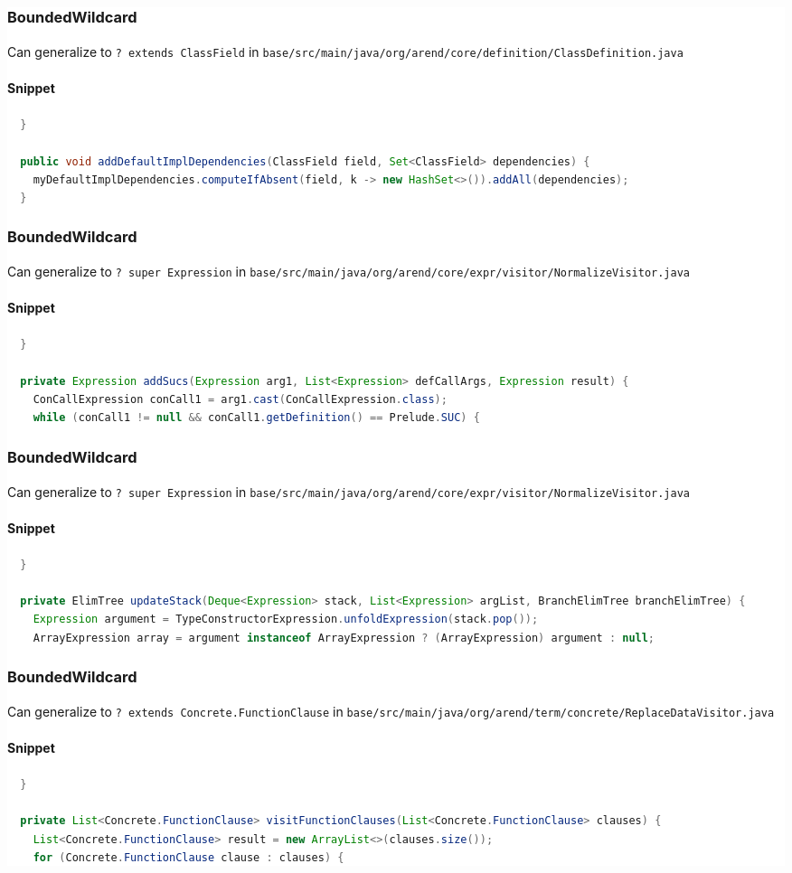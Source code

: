 ### BoundedWildcard
Can generalize to `? extends ClassField`
in `base/src/main/java/org/arend/core/definition/ClassDefinition.java`
#### Snippet
```java
  }

  public void addDefaultImplDependencies(ClassField field, Set<ClassField> dependencies) {
    myDefaultImplDependencies.computeIfAbsent(field, k -> new HashSet<>()).addAll(dependencies);
  }
```

### BoundedWildcard
Can generalize to `? super Expression`
in `base/src/main/java/org/arend/core/expr/visitor/NormalizeVisitor.java`
#### Snippet
```java
  }

  private Expression addSucs(Expression arg1, List<Expression> defCallArgs, Expression result) {
    ConCallExpression conCall1 = arg1.cast(ConCallExpression.class);
    while (conCall1 != null && conCall1.getDefinition() == Prelude.SUC) {
```

### BoundedWildcard
Can generalize to `? super Expression`
in `base/src/main/java/org/arend/core/expr/visitor/NormalizeVisitor.java`
#### Snippet
```java
  }

  private ElimTree updateStack(Deque<Expression> stack, List<Expression> argList, BranchElimTree branchElimTree) {
    Expression argument = TypeConstructorExpression.unfoldExpression(stack.pop());
    ArrayExpression array = argument instanceof ArrayExpression ? (ArrayExpression) argument : null;
```

### BoundedWildcard
Can generalize to `? extends Concrete.FunctionClause`
in `base/src/main/java/org/arend/term/concrete/ReplaceDataVisitor.java`
#### Snippet
```java
  }

  private List<Concrete.FunctionClause> visitFunctionClauses(List<Concrete.FunctionClause> clauses) {
    List<Concrete.FunctionClause> result = new ArrayList<>(clauses.size());
    for (Concrete.FunctionClause clause : clauses) {
```
